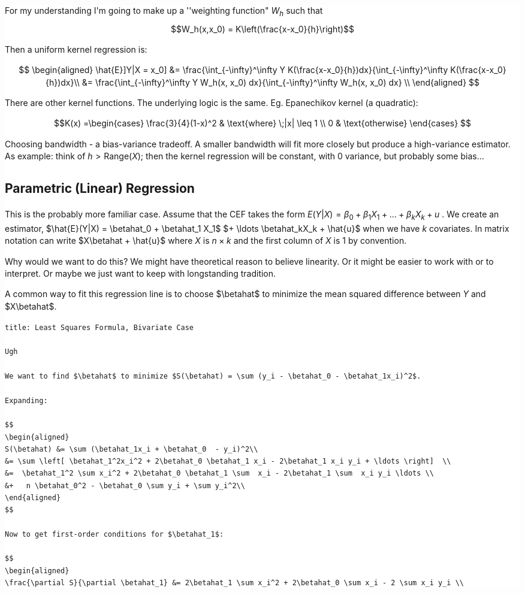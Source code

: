 For my understanding I'm going to make up a ''weighting function" $W_h$ such that
$$W_h(x,x_0) = K\left(\frac{x-x_0}{h}\right)$$

Then a uniform kernel regression is:

$$ 
\begin{aligned} 
\hat{E}]Y|X = x_0] &= \frac{\int_{-\infty}^\infty Y K(\frac{x-x_0}{h})dx}{\int_{-\infty}^\infty K(\frac{x-x_0}{h})dx}\\
&= \frac{\int_{-\infty}^\infty Y W_h(x, x_0) dx}{\int_{-\infty}^\infty W_h(x, x_0) dx} \\
\end{aligned}
$$

There are other kernel functions. The underlying logic is the same. Eg. Epanechikov kernel (a quadratic):


$$K(x) =\begin{cases}
\frac{3}{4}(1-x)^2 & \text{where} \;|x| \leq 1 \\
0 & \text{otherwise}
\end{cases}
$$

Choosing bandwidth - a bias-variance tradeoff. A smaller bandwidth will fit more closely but produce a high-variance estimator. As example: think of $h >\text{Range}(X)$; then the kernel regression will be constant, with 0 variance, but probably some bias...


## Parametric (Linear) Regression

This is the probably more familiar case. Assume that the CEF takes the form $E(Y|X) = \beta_0 + \beta_1 X_1 + \ldots + \beta_k X_k + u$ . We create an estimator,  $\hat{E}(Y|X) = \betahat_0 + \betahat_1 X_1$  $+ \ldots \betahat_kX_k + \hat{u}$ when we have $k$ covariates. In matrix notation can write $X\betahat + \hat{u}$ where $X$ is  $n \times k$ and the first column of $X$ is $1$ by convention.

Why would we want to do this? We might have theoretical reason to believe linearity. Or it might be easier to work with or to interpret. Or maybe we just want to keep with longstanding tradition. 

A common way to fit this regression line is to choose $\betahat$ to minimize the mean squared difference between $Y$ and $X\betahat$.

```ad-example
title: Least Squares Formula, Bivariate Case

Ugh

We want to find $\betahat$ to minimize $S(\betahat) = \sum (y_i - \betahat_0 - \betahat_1x_i)^2$.

Expanding:

$$
\begin{aligned}
S(\betahat) &= \sum (\betahat_1x_i + \betahat_0  - y_i)^2\\
&= \sum \left[ \betahat_1^2x_i^2 + 2\betahat_0 \betahat_1 x_i - 2\betahat_1 x_i y_i + \ldots \right]  \\
&=  \betahat_1^2 \sum x_i^2 + 2\betahat_0 \betahat_1 \sum  x_i - 2\betahat_1 \sum  x_i y_i \ldots \\ 
&+   n \betahat_0^2 - \betahat_0 \sum y_i + \sum y_i^2\\
\end{aligned}
$$

Now to get first-order conditions for $\betahat_1$:

$$
\begin{aligned}
\frac{\partial S}{\partial \betahat_1} &= 2\betahat_1 \sum x_i^2 + 2\betahat_0 \sum x_i - 2 \sum x_i y_i \\
```